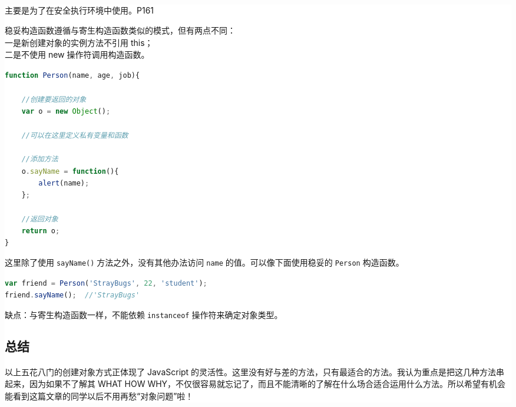 主要是为了在安全执行环境中使用。P161

稳妥构造函数遵循与寄生构造函数类似的模式，但有两点不同：  
一是新创建对象的实例方法不引用 this；  
二是不使用 new 操作符调用构造函数。

```javascript
function Person(name, age, job){ 
     
    //创建要返回的对象 
    var o = new Object(); 

    //可以在这里定义私有变量和函数 
 
    //添加方法 
    o.sayName = function(){ 
        alert(name); 
    };     
     
    //返回对象 
    return o; 
} 
```

这里除了使用 `sayName()` 方法之外，没有其他办法访问 `name` 的值。可以像下面使用稳妥的 `Person` 构造函数。 

```javascript
var friend = Person('StrayBugs', 22, 'student'); 
friend.sayName();  //'StrayBugs'
```

缺点：与寄生构造函数一样，不能依赖 `instanceof` 操作符来确定对象类型。

总结
-----

以上五花八门的创建对象方式正体现了 JavaScript 的灵活性。这里没有好与差的方法，只有最适合的方法。我认为重点是把这几种方法串起来，因为如果不了解其 WHAT HOW WHY，不仅很容易就忘记了，而且不能清晰的了解在什么场合适合运用什么方法。所以希望有机会能看到这篇文章的同学以后不用再愁“对象问题”啦！

[prototype]: /img/post/javascript/object-prototype.png

